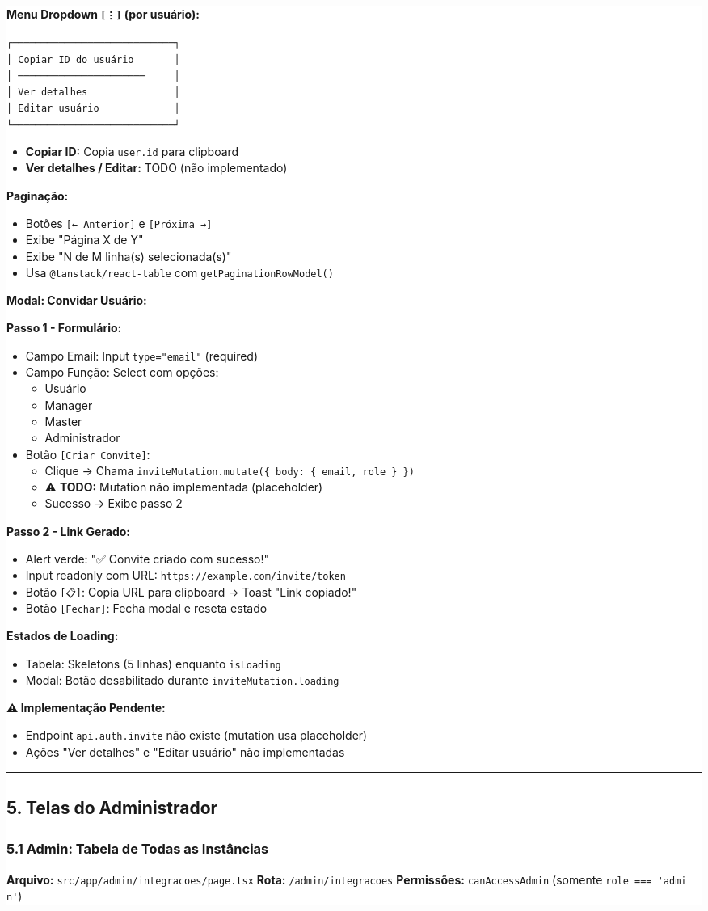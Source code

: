 **Menu Dropdown `[⋮]` (por usuário):**
```
┌────────────────────────────┐
│ Copiar ID do usuário       │
│ ──────────────────────     │
│ Ver detalhes               │
│ Editar usuário             │
└────────────────────────────┘
```
- **Copiar ID:** Copia `user.id` para clipboard
- **Ver detalhes / Editar:** TODO (não implementado)

**Paginação:**
- Botões `[← Anterior]` e `[Próxima →]`
- Exibe "Página X de Y"
- Exibe "N de M linha(s) selecionada(s)"
- Usa `@tanstack/react-table` com `getPaginationRowModel()`

**Modal: Convidar Usuário:**

**Passo 1 - Formulário:**
- Campo Email: Input `type="email"` (required)
- Campo Função: Select com opções:
  - Usuário
  - Manager
  - Master
  - Administrador
- Botão `[Criar Convite]`:
  - Clique → Chama `inviteMutation.mutate({ body: { email, role } })`
  - ⚠️ **TODO:** Mutation não implementada (placeholder)
  - Sucesso → Exibe passo 2

**Passo 2 - Link Gerado:**
- Alert verde: "✅ Convite criado com sucesso!"
- Input readonly com URL: `https://example.com/invite/token`
- Botão `[📋]`: Copia URL para clipboard → Toast "Link copiado!"
- Botão `[Fechar]`: Fecha modal e reseta estado

**Estados de Loading:**
- Tabela: Skeletons (5 linhas) enquanto `isLoading`
- Modal: Botão desabilitado durante `inviteMutation.loading`

**⚠️ Implementação Pendente:**
- Endpoint `api.auth.invite` não existe (mutation usa placeholder)
- Ações "Ver detalhes" e "Editar usuário" não implementadas

---

## 5. Telas do Administrador

### 5.1 Admin: Tabela de Todas as Instâncias

**Arquivo:** `src/app/admin/integracoes/page.tsx`
**Rota:** `/admin/integracoes`
**Permissões:** `canAccessAdmin` (somente `role === 'admin'`)
